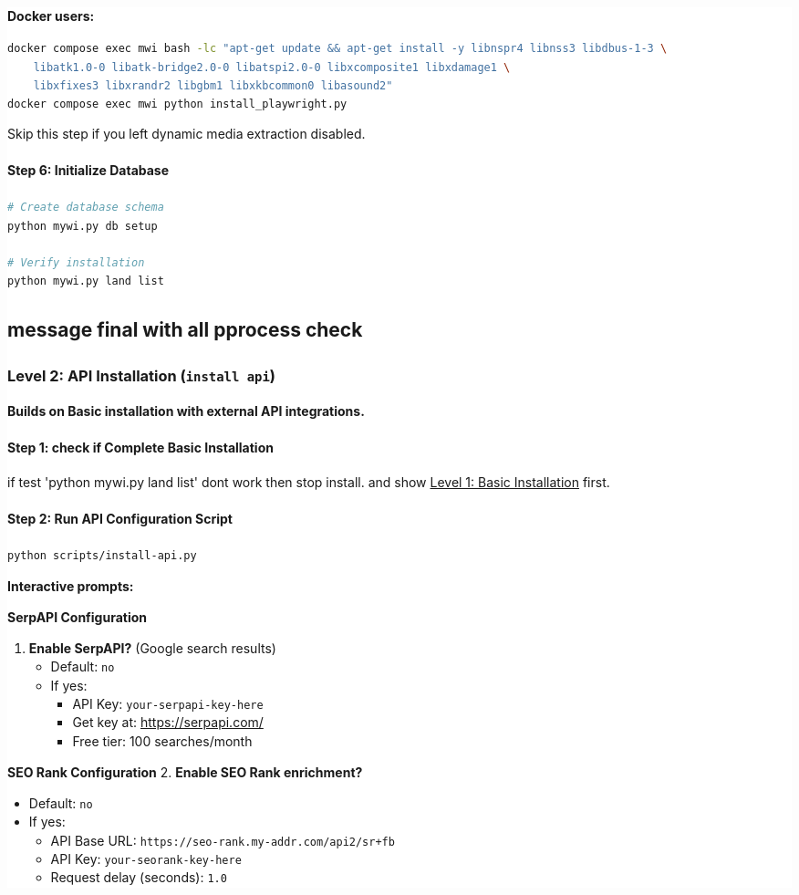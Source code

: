 **Docker users:**

```bash
docker compose exec mwi bash -lc "apt-get update && apt-get install -y libnspr4 libnss3 libdbus-1-3 \
    libatk1.0-0 libatk-bridge2.0-0 libatspi2.0-0 libxcomposite1 libxdamage1 \
    libxfixes3 libxrandr2 libgbm1 libxkbcommon0 libasound2"
docker compose exec mwi python install_playwright.py
```

Skip this step if you left dynamic media extraction disabled.

#### Step 6: Initialize Database

```bash
# Create database schema
python mywi.py db setup

# Verify installation
python mywi.py land list
```
message final with all pprocess check
---

### Level 2: API Installation (`install api`)

**Builds on Basic installation with external API integrations.**

#### Step 1: check if Complete Basic Installation

if test 'python mywi.py land list' dont work then stop install.
and show [Level 1: Basic Installation](#level-1-basic-installation-install) first.

#### Step 2: Run API Configuration Script

```bash
python scripts/install-api.py
```

**Interactive prompts:**

**SerpAPI Configuration**
1. **Enable SerpAPI?** (Google search results)
   - Default: `no`
   - If yes:
     - API Key: `your-serpapi-key-here`
     - Get key at: https://serpapi.com/
     - Free tier: 100 searches/month

**SEO Rank Configuration**
2. **Enable SEO Rank enrichment?**
   - Default: `no`
   - If yes:
     - API Base URL: `https://seo-rank.my-addr.com/api2/sr+fb`
     - API Key: `your-seorank-key-here`
     - Request delay (seconds): `1.0`

